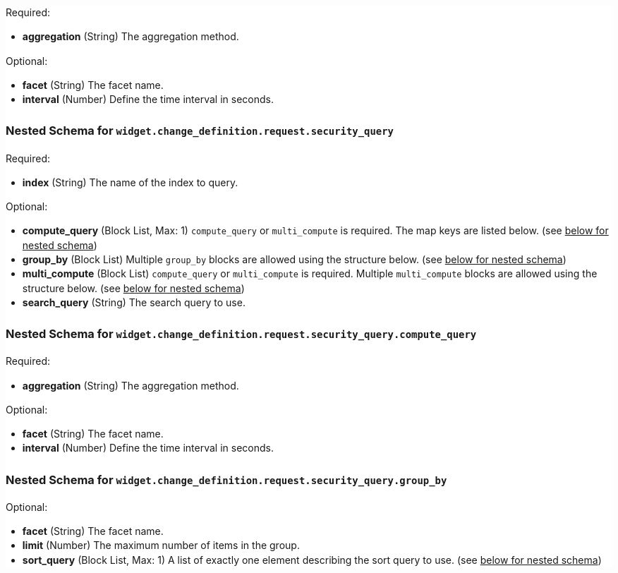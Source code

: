 Required:

- **aggregation** (String) The aggregation method.

Optional:

- **facet** (String) The facet name.
- **interval** (Number) Define the time interval in seconds.



<a id="nestedblock--widget--change_definition--request--security_query"></a>
### Nested Schema for `widget.change_definition.request.security_query`

Required:

- **index** (String) The name of the index to query.

Optional:

- **compute_query** (Block List, Max: 1) `compute_query` or `multi_compute` is required. The map keys are listed below. (see [below for nested schema](#nestedblock--widget--change_definition--request--security_query--compute_query))
- **group_by** (Block List) Multiple `group_by` blocks are allowed using the structure below. (see [below for nested schema](#nestedblock--widget--change_definition--request--security_query--group_by))
- **multi_compute** (Block List) `compute_query` or `multi_compute` is required. Multiple `multi_compute` blocks are allowed using the structure below. (see [below for nested schema](#nestedblock--widget--change_definition--request--security_query--multi_compute))
- **search_query** (String) The search query to use.

<a id="nestedblock--widget--change_definition--request--security_query--compute_query"></a>
### Nested Schema for `widget.change_definition.request.security_query.compute_query`

Required:

- **aggregation** (String) The aggregation method.

Optional:

- **facet** (String) The facet name.
- **interval** (Number) Define the time interval in seconds.


<a id="nestedblock--widget--change_definition--request--security_query--group_by"></a>
### Nested Schema for `widget.change_definition.request.security_query.group_by`

Optional:

- **facet** (String) The facet name.
- **limit** (Number) The maximum number of items in the group.
- **sort_query** (Block List, Max: 1) A list of exactly one element describing the sort query to use. (see [below for nested schema](#nestedblock--widget--change_definition--request--security_query--group_by--sort_query))
